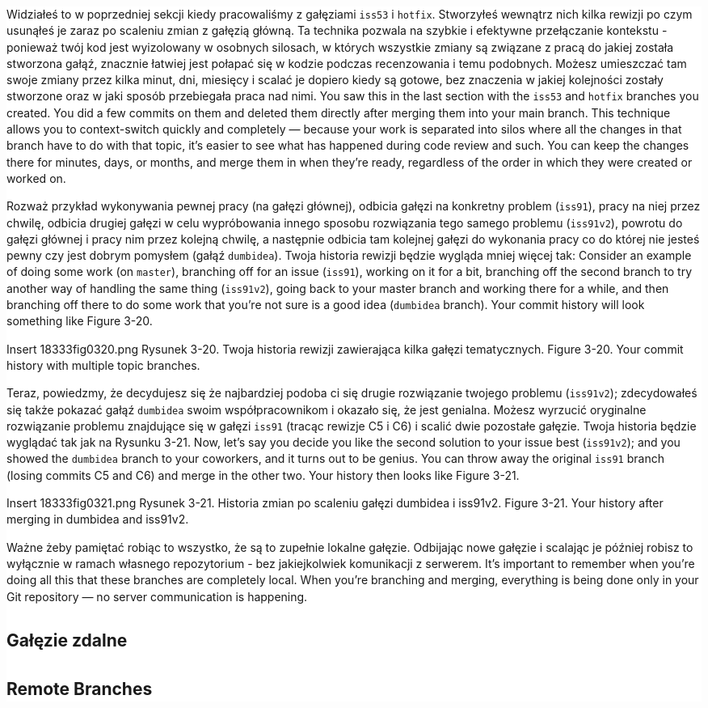 Widziałeś to w poprzedniej sekcji kiedy pracowaliśmy z gałęziami `iss53` i `hotfix`. Stworzyłeś wewnątrz nich kilka rewizji po czym usunąłeś je zaraz po scaleniu zmian z gałęzią główną. Ta technika pozwala na szybkie i efektywne przełączanie kontekstu - ponieważ twój kod jest wyizolowany w osobnych silosach, w których wszystkie zmiany są związane z pracą do jakiej została stworzona gałąź, znacznie łatwiej jest połapać się w kodzie podczas recenzowania i temu podobnych. Możesz umieszczać tam swoje zmiany przez kilka minut, dni, miesięcy i scalać je dopiero kiedy są gotowe, bez znaczenia w jakiej kolejności zostały stworzone oraz w jaki sposób przebiegała praca nad nimi.
You saw this in the last section with the `iss53` and `hotfix` branches you created. You did a few commits on them and deleted them directly after merging them into your main branch. This technique allows you to context-switch quickly and completely — because your work is separated into silos where all the changes in that branch have to do with that topic, it’s easier to see what has happened during code review and such. You can keep the changes there for minutes, days, or months, and merge them in when they’re ready, regardless of the order in which they were created or worked on.

Rozważ przykład wykonywania pewnej pracy (na gałęzi głównej), odbicia gałęzi na konkretny problem (`iss91`), pracy na niej przez chwilę, odbicia drugiej gałęzi w celu wypróbowania innego sposobu rozwiązania tego samego problemu (`iss91v2`), powrotu do gałęzi głównej i pracy nim przez kolejną chwilę, a następnie odbicia tam kolejnej gałęzi do wykonania pracy co do której nie jesteś pewny czy jest dobrym pomysłem (gałąź `dumbidea`). Twoja historia rewizji będzie wygląda mniej więcej tak:
Consider an example of doing some work (on `master`), branching off for an issue (`iss91`), working on it for a bit, branching off the second branch to try another way of handling the same thing (`iss91v2`), going back to your master branch and working there for a while, and then branching off there to do some work that you’re not sure is a good idea (`dumbidea` branch). Your commit history will look something like Figure 3-20.

Insert 18333fig0320.png 
Rysunek 3-20. Twoja historia rewizji zawierająca kilka gałęzi tematycznych.
Figure 3-20. Your commit history with multiple topic branches.

Teraz, powiedzmy, że decydujesz się że najbardziej podoba ci się drugie rozwiązanie twojego problemu (`iss91v2`); zdecydowałeś się także pokazać gałąź `dumbidea` swoim współpracownikom i okazało się, że jest genialna. Możesz wyrzucić oryginalne rozwiązanie problemu znajdujące się w gałęzi `iss91` (tracąc rewizje C5 i C6) i scalić dwie pozostałe gałęzie. Twoja historia będzie wyglądać tak jak na Rysunku 3-21.
Now, let’s say you decide you like the second solution to your issue best (`iss91v2`); and you showed the `dumbidea` branch to your coworkers, and it turns out to be genius. You can throw away the original `iss91` branch (losing commits C5 and C6) and merge in the other two. Your history then looks like Figure 3-21.

Insert 18333fig0321.png 
Rysunek 3-21. Historia zmian po scaleniu gałęzi dumbidea i iss91v2.
Figure 3-21. Your history after merging in dumbidea and iss91v2.

Ważne żeby pamiętać robiąc to wszystko, że są to zupełnie lokalne gałęzie. Odbijając nowe gałęzie i scalając je później robisz to wyłącznie w ramach własnego repozytorium - bez jakiejkolwiek komunikacji z serwerem.
It’s important to remember when you’re doing all this that these branches are completely local. When you’re branching and merging, everything is being done only in your Git repository — no server communication is happening.

## Gałęzie zdalne ##
## Remote Branches ##
